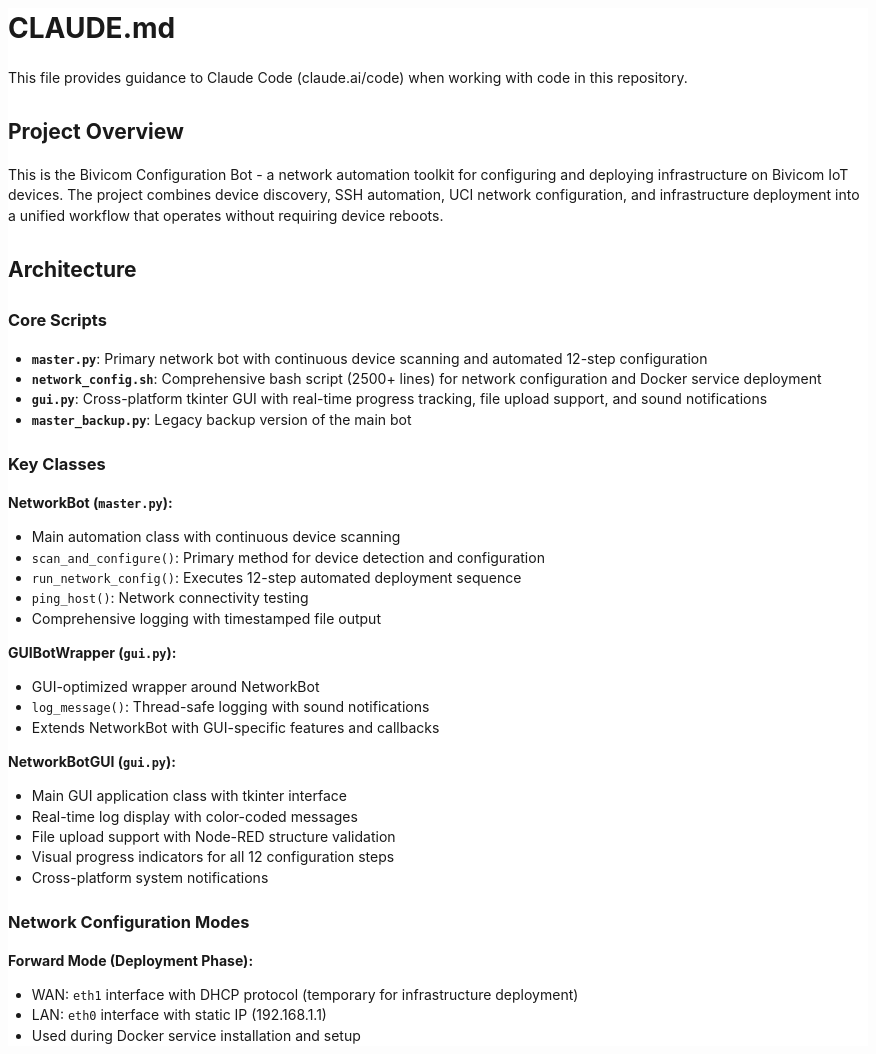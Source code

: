 # CLAUDE.md

This file provides guidance to Claude Code (claude.ai/code) when working with code in this repository.

## Project Overview

This is the Bivicom Configuration Bot - a network automation toolkit for configuring and deploying infrastructure on Bivicom IoT devices. The project combines device discovery, SSH automation, UCI network configuration, and infrastructure deployment into a unified workflow that operates without requiring device reboots.

## Architecture

### Core Scripts
- **`master.py`**: Primary network bot with continuous device scanning and automated 12-step configuration
- **`network_config.sh`**: Comprehensive bash script (2500+ lines) for network configuration and Docker service deployment  
- **`gui.py`**: Cross-platform tkinter GUI with real-time progress tracking, file upload support, and sound notifications
- **`master_backup.py`**: Legacy backup version of the main bot

### Key Classes

**NetworkBot (`master.py`):**
- Main automation class with continuous device scanning
- `scan_and_configure()`: Primary method for device detection and configuration
- `run_network_config()`: Executes 12-step automated deployment sequence
- `ping_host()`: Network connectivity testing
- Comprehensive logging with timestamped file output

**GUIBotWrapper (`gui.py`):**
- GUI-optimized wrapper around NetworkBot
- `log_message()`: Thread-safe logging with sound notifications
- Extends NetworkBot with GUI-specific features and callbacks

**NetworkBotGUI (`gui.py`):**
- Main GUI application class with tkinter interface
- Real-time log display with color-coded messages
- File upload support with Node-RED structure validation
- Visual progress indicators for all 12 configuration steps
- Cross-platform system notifications

### Network Configuration Modes

**Forward Mode (Deployment Phase):**
- WAN: `eth1` interface with DHCP protocol (temporary for infrastructure deployment)
- LAN: `eth0` interface with static IP (192.168.1.1)
- Used during Docker service installation and setup
